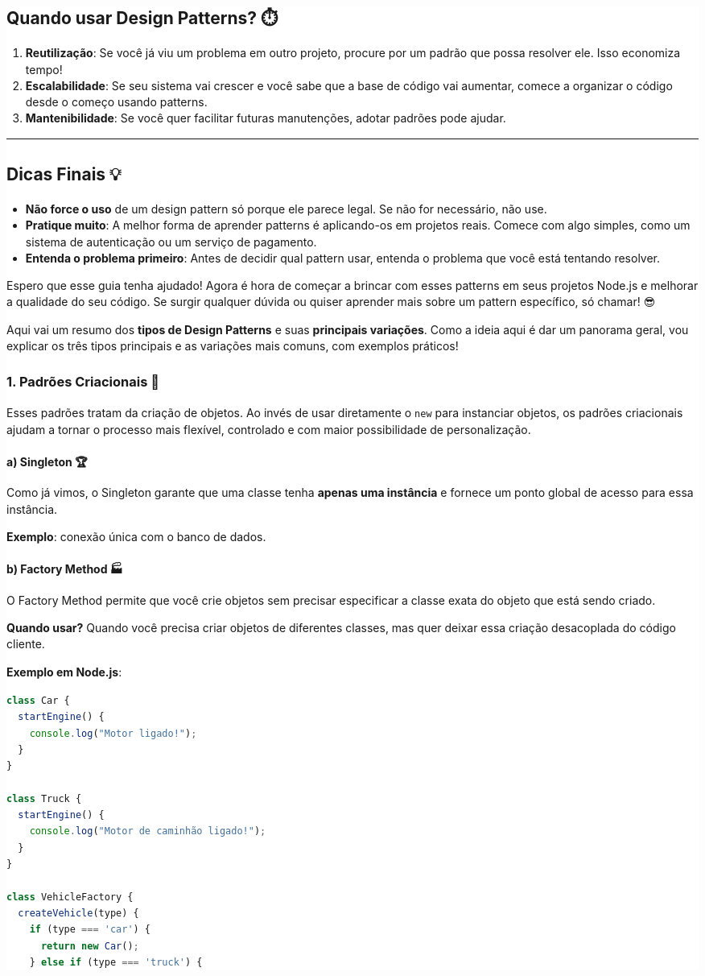 
## Quando usar **Design Patterns**? ⏱️

1. **Reutilização**: Se você já viu um problema em outro projeto, procure por um padrão que possa resolver ele. Isso economiza tempo!
2. **Escalabilidade**: Se seu sistema vai crescer e você sabe que a base de código vai aumentar, comece a organizar o código desde o começo usando patterns.
3. **Mantenibilidade**: Se você quer facilitar futuras manutenções, adotar padrões pode ajudar.

---

## Dicas Finais 💡

- **Não force o uso** de um design pattern só porque ele parece legal. Se não for necessário, não use.
- **Pratique muito**: A melhor forma de aprender patterns é aplicando-os em projetos reais. Comece com algo simples, como um sistema de autenticação ou um serviço de pagamento.
- **Entenda o problema primeiro**: Antes de decidir qual pattern usar, entenda o problema que você está tentando resolver.

Espero que esse guia tenha ajudado! Agora é hora de começar a brincar com esses patterns em seus projetos Node.js e melhorar a qualidade do seu código. Se surgir qualquer dúvida ou quiser aprender mais sobre um pattern específico, só chamar! 😎

Aqui vai um resumo dos **tipos de Design Patterns** e suas **principais variações**. Como a ideia aqui é dar um panorama geral, vou explicar os três tipos principais e as variações mais comuns, com exemplos práticos!

### 1. **Padrões Criacionais** 🌱

Esses padrões tratam da criação de objetos. Ao invés de usar diretamente o `new` para instanciar objetos, os padrões criacionais ajudam a tornar o processo mais flexível, controlado e com maior possibilidade de personalização.

#### a) **Singleton** 🏆
Como já vimos, o Singleton garante que uma classe tenha **apenas uma instância** e fornece um ponto global de acesso para essa instância.

**Exemplo**: conexão única com o banco de dados.

#### b) **Factory Method** 🏭
O Factory Method permite que você crie objetos sem precisar especificar a classe exata do objeto que está sendo criado.

**Quando usar?** Quando você precisa criar objetos de diferentes classes, mas quer deixar essa criação desacoplada do código cliente.

**Exemplo em Node.js**:

```javascript
class Car {
  startEngine() {
    console.log("Motor ligado!");
  }
}

class Truck {
  startEngine() {
    console.log("Motor de caminhão ligado!");
  }
}

class VehicleFactory {
  createVehicle(type) {
    if (type === 'car') {
      return new Car();
    } else if (type === 'truck') {
```